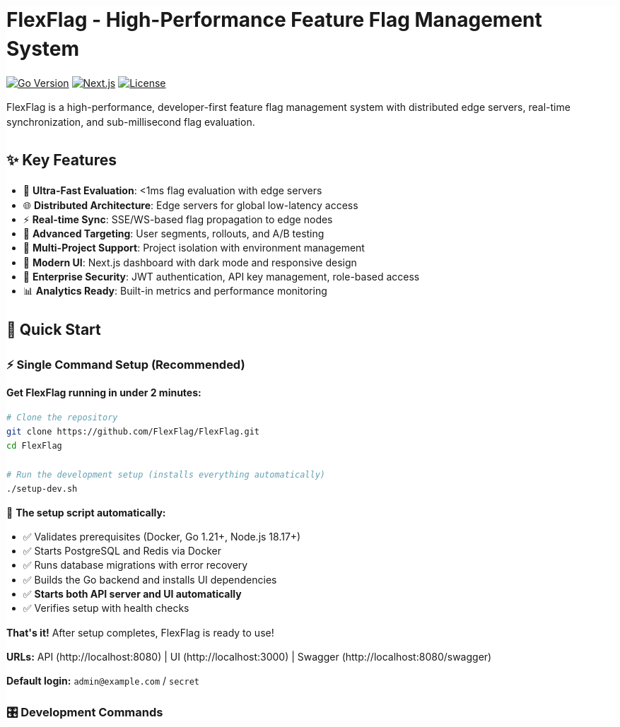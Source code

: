 # FlexFlag - High-Performance Feature Flag Management System

[![Go Version](https://img.shields.io/badge/Go-1.21+-00ADD8?style=flat&logo=go)](https://go.dev/)
[![Next.js](https://img.shields.io/badge/Next.js-14-black?style=flat&logo=next.js)](https://nextjs.org/)
[![License](https://img.shields.io/badge/License-MIT-blue.svg)](LICENSE)

FlexFlag is a high-performance, developer-first feature flag management system with distributed edge servers, real-time synchronization, and sub-millisecond flag evaluation.

## ✨ Key Features

- 🚀 **Ultra-Fast Evaluation**: <1ms flag evaluation with edge servers
- 🌐 **Distributed Architecture**: Edge servers for global low-latency access
- ⚡ **Real-time Sync**: SSE/WS-based flag propagation to edge nodes
- 🎯 **Advanced Targeting**: User segments, rollouts, and A/B testing
- 🏢 **Multi-Project Support**: Project isolation with environment management
- 🎨 **Modern UI**: Next.js dashboard with dark mode and responsive design
- 🔐 **Enterprise Security**: JWT authentication, API key management, role-based access
- 📊 **Analytics Ready**: Built-in metrics and performance monitoring

## 🚀 Quick Start

### ⚡ Single Command Setup (Recommended)

**Get FlexFlag running in under 2 minutes:**

```bash
# Clone the repository
git clone https://github.com/FlexFlag/FlexFlag.git
cd FlexFlag

# Run the development setup (installs everything automatically)
./setup-dev.sh
```

🎉 **The setup script automatically:**
- ✅ Validates prerequisites (Docker, Go 1.21+, Node.js 18.17+)
- ✅ Starts PostgreSQL and Redis via Docker
- ✅ Runs database migrations with error recovery
- ✅ Builds the Go backend and installs UI dependencies
- ✅ **Starts both API server and UI automatically**
- ✅ Verifies setup with health checks

**That's it!** After setup completes, FlexFlag is ready to use!

**URLs:** API (http://localhost:8080) | UI (http://localhost:3000) | Swagger (http://localhost:8080/swagger)

**Default login:** `admin@example.com` / `secret`

### 🎛️ Development Commands

